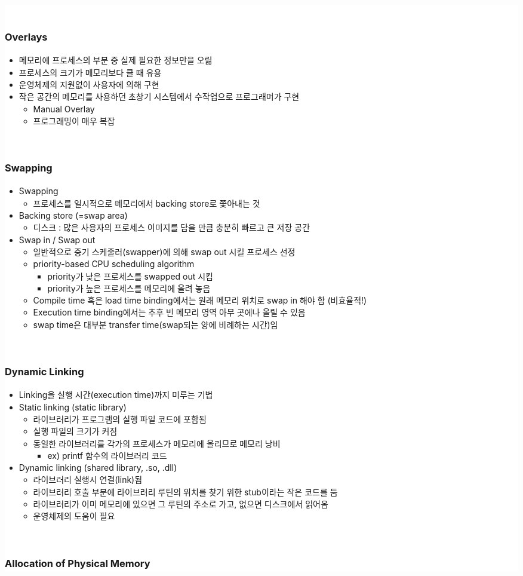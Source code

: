 <br>

### Overlays

- 메모리에 프로세스의 부분 중 실제 필요한 정보만을 오릶
- 프로세스의 크기가 메모리보다 클 때 유용
- 운영체제의 지원없이 사용자에 의해 구현
- 작은 공간의 메모리를 사용하던 초창기 시스템에서 수작업으로 프로그래머가 구현
  - Manual Overlay
  - 프로그래밍이 매우 복잡

<br>

### Swapping

- Swapping
  - 프로세스를 일시적으로 메모리에서 backing store로 쫓아내는 것
- Backing store (=swap area)
  - 디스크 : 많은 사용자의 프로세스 이미지를 담을 만큼 충분히 빠르고 큰 저장 공간
- Swap in / Swap out
  - 일반적으로 중기 스케줄러(swapper)에 의해 swap out 시킬 프로세스 선정
  - priority-based CPU scheduling algorithm
    - priority가 낮은 프로세스를 swapped out 시킴
    - priority가 높은 프로세스를 메모리에 올려 놓음
  - Compile time 혹은 load time binding에서는 원래 메모리 위치로 swap in 해야 함 (비효율적!)
  - Execution time binding에서는 추후 빈 메모리 영역 아무 곳에나 올릴 수 있음
  - swap time은 대부분 transfer time(swap되는 양에 비례하는 시간)임

<br>

### Dynamic Linking

- Linking을 실행 시간(execution time)까지 미루는 기법
- Static linking (static library)
  - 라이브러리가 프로그램의 실행 파일 코드에 포함됨
  - 실행 파일의 크기가 커짐
  - 동일한 라이브러리를 각가의 프로세스가 메모리에 올리므로 메모리 낭비
    - ex) printf 함수의 라이브러리 코드
- Dynamic linking (shared library, .so, .dll)
  - 라이브러리 실행시 연결(link)됨
  - 라이브러리 호출 부분에 라이브러리 루틴의 위치를 찾기 위한 stub이라는 작은 코드를 둠
  - 라이브러리가 이미 메모리에 있으면 그 루틴의 주소로 가고, 없으면 디스크에서 읽어옴
  - 운영체제의 도움이 필요

<br>

### Allocation of Physical Memory
